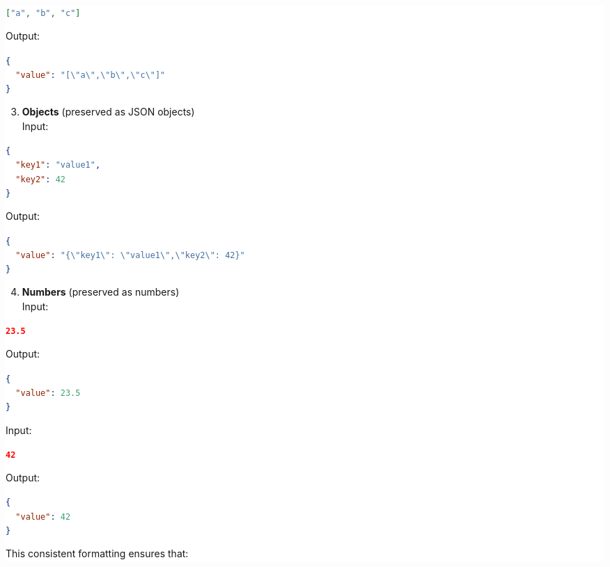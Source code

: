 ```json
["a", "b", "c"]
```

Output:

```json
{
  "value": "[\"a\",\"b\",\"c\"]"
}
```

3. **Objects** (preserved as JSON objects)\
   Input:

```json
{
  "key1": "value1",
  "key2": 42
}
```

Output:

```json
{
  "value": "{\"key1\": \"value1\",\"key2\": 42}"
}
```

4. **Numbers** (preserved as numbers)\
   Input:

```json
23.5
```

Output:

```json
{
  "value": 23.5
}
```

Input:

```json
42
```

Output:

```json
{
  "value": 42
}
```

This consistent formatting ensures that:

